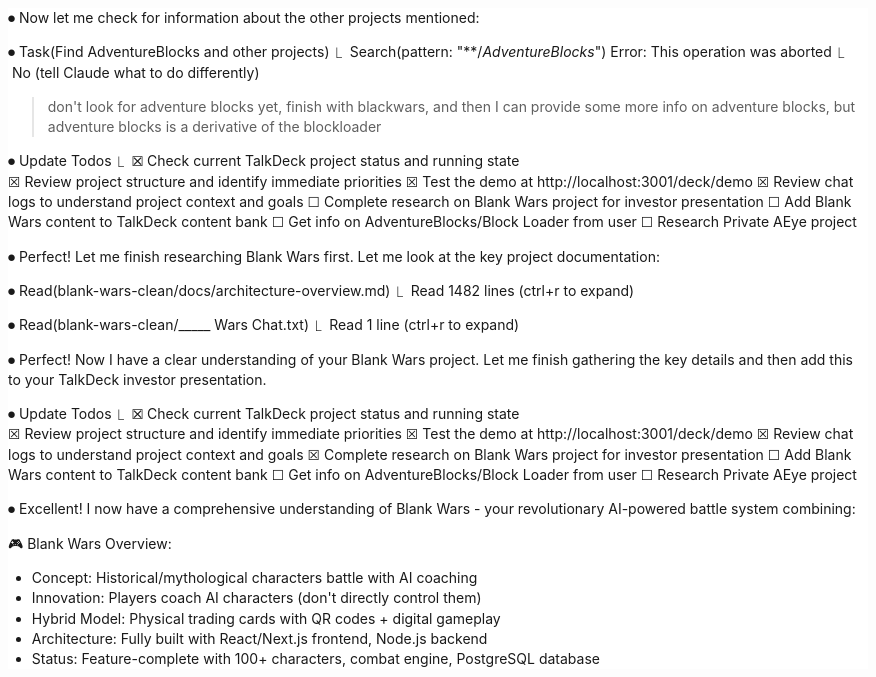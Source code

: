 ⏺ Now let me check for information about the other projects mentioned:

⏺ Task(Find AdventureBlocks and other projects)
  ⎿  Search(pattern: "**/*AdventureBlocks*")
     Error: This operation was aborted
  ⎿  No (tell Claude what to do differently)

> don't look for adventure blocks yet, finish with blackwars, and then I 
  can provide some more info on adventure blocks, but adventure blocks is a
   derivative of the blockloader

⏺ Update Todos
  ⎿  ☒ Check current TalkDeck project status and running state          
     ☒ Review project structure and identify immediate priorities
     ☒ Test the demo at http://localhost:3001/deck/demo
     ☒ Review chat logs to understand project context and goals
     ☐ Complete research on Blank Wars project for investor presentation
     ☐ Add Blank Wars content to TalkDeck content bank
     ☐ Get info on AdventureBlocks/Block Loader from user
     ☐ Research Private AEye project

⏺ Perfect! Let me finish researching Blank Wars first. Let me look at the
  key project documentation:

⏺ Read(blank-wars-clean/docs/architecture-overview.md)
  ⎿  Read 1482 lines (ctrl+r to expand)

⏺ Read(blank-wars-clean/_____ Wars Chat.txt)
  ⎿  Read 1 line (ctrl+r to expand)

⏺ Perfect! Now I have a clear understanding of your Blank Wars project. Let
   me finish gathering the key details and then add this to your TalkDeck
  investor presentation.

⏺ Update Todos
  ⎿  ☒ Check current TalkDeck project status and running state          
     ☒ Review project structure and identify immediate priorities
     ☒ Test the demo at http://localhost:3001/deck/demo
     ☒ Review chat logs to understand project context and goals
     ☒ Complete research on Blank Wars project for investor presentation
     ☐ Add Blank Wars content to TalkDeck content bank
     ☐ Get info on AdventureBlocks/Block Loader from user
     ☐ Research Private AEye project

⏺ Excellent! I now have a comprehensive understanding of Blank Wars - your
  revolutionary AI-powered battle system combining:

  🎮 Blank Wars Overview:

  - Concept: Historical/mythological characters battle with AI coaching
  - Innovation: Players coach AI characters (don't directly control them)
  - Hybrid Model: Physical trading cards with QR codes + digital gameplay
  - Architecture: Fully built with React/Next.js frontend, Node.js backend
  - Status: Feature-complete with 100+ characters, combat engine,
  PostgreSQL database
